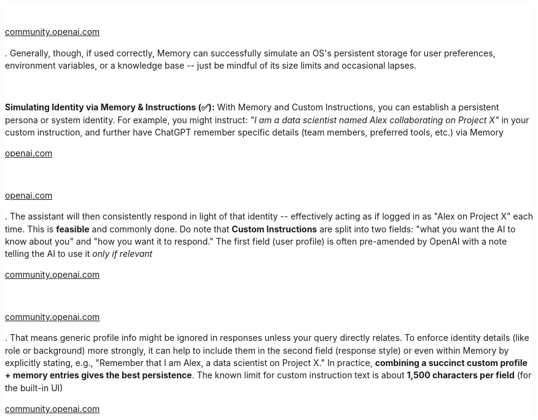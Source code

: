 ​

[community.openai.com](https://community.openai.com/t/persistent-memory-context-issues-with-chatgpt-4-despite-extensive-prompting/1049995#:~:text=and%20then%20facts%20would%20pop,last%20well%20more%20than%206)

. Generally, though, if used correctly, Memory can successfully simulate
an OS's persistent storage for user preferences, environment variables,
or a knowledge base -- just be mindful of its size limits and occasional
lapses.

 

**Simulating Identity via Memory & Instructions (✅):** With Memory and
Custom Instructions, you can establish a persistent persona or system
identity. For example, you might instruct: *"I am a data scientist named
Alex collaborating on Project X"* in your custom instruction, and
further have ChatGPT remember specific details (team members, preferred
tools, etc.) via Memory​

[openai.com](https://openai.com/index/memory-and-new-controls-for-chatgpt/#:~:text=Custom%20instructions%20also%20allow%20ChatGPT,to%20be%20more%20helpful)

​

[openai.com](https://openai.com/index/memory-and-new-controls-for-chatgpt/#:~:text=Custom%20Instructions%20%E2%81%A0%20continue%20to,remember%20relevant%20details%20for%20you)

. The assistant will then consistently respond in light of that identity
-- effectively acting as if logged in as "Alex on Project X" each time.
This is **feasible** and commonly done. Do note that **Custom
Instructions** are split into two fields: "what you want the AI to know
about you" and "how you want it to respond." The first field (user
profile) is often pre-amended by OpenAI with a note telling the AI to
use it *only if relevant*​

[community.openai.com](https://community.openai.com/t/feature-request-extend-character-limit-and-add-subsections-for-chatgpt-custom-instructions/439161#:~:text=The%20first%20tidbit%3A%20%E2%80%9Cwhat%20you%E2%80%99d,by%20this%20instruction%20placed%20before)

​

[community.openai.com](https://community.openai.com/t/feature-request-extend-character-limit-and-add-subsections-for-chatgpt-custom-instructions/439161#:~:text=%E2%80%9Cignore%20this%E2%80%9D%20box%20by%20this,instruction%20placed%20before)

. That means generic profile info might be ignored in responses unless
your query directly relates. To enforce identity details (like role or
background) more strongly, it can help to include them in the second
field (response style) or even within Memory by explicitly stating,
e.g., "Remember that I am Alex, a data scientist on Project X." In
practice, **combining a succinct custom profile + memory entries gives
the best persistence**. The known limit for custom instruction text is
about **1,500 characters per field** (for the built-in UI)​

[community.openai.com](https://community.openai.com/t/feature-request-extend-character-limit-and-add-subsections-for-chatgpt-custom-instructions/439161#:~:text=I%E2%80%99ve%20been%20actively%20using%20ChatGPT,detailed%20guidelines%20or%20additional%20commands)
